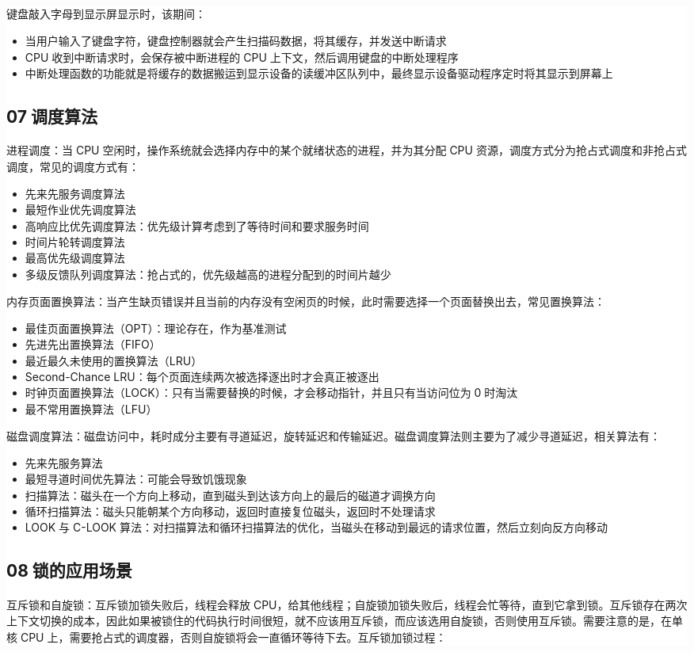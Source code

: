 键盘敲入字母到显示屏显示时，该期间：

+ 当用户输入了键盘字符，键盘控制器就会产生扫描码数据，将其缓存，并发送中断请求
+ CPU 收到中断请求时，会保存被中断进程的 CPU 上下文，然后调用键盘的中断处理程序
+ 中断处理函数的功能就是将缓存的数据搬运到显示设备的读缓冲区队列中，最终显示设备驱动程序定时将其显示到屏幕上



## 07 调度算法

进程调度：当 CPU 空闲时，操作系统就会选择内存中的某个就绪状态的进程，并为其分配 CPU 资源，调度方式分为抢占式调度和非抢占式调度，常见的调度方式有：

+ 先来先服务调度算法
+ 最短作业优先调度算法
+ 高响应比优先调度算法：优先级计算考虑到了等待时间和要求服务时间
+ 时间片轮转调度算法
+ 最高优先级调度算法
+ 多级反馈队列调度算法：抢占式的，优先级越高的进程分配到的时间片越少

内存页面置换算法：当产生缺页错误并且当前的内存没有空闲页的时候，此时需要选择一个页面替换出去，常见置换算法：

- 最佳页面置换算法（OPT）：理论存在，作为基准测试
- 先进先出置换算法（FIFO）
- 最近最久未使用的置换算法（LRU）
- Second-Chance LRU：每个页面连续两次被选择逐出时才会真正被逐出
- 时钟页面置换算法（LOCK）：只有当需要替换的时候，才会移动指针，并且只有当访问位为 0 时淘汰
- 最不常用置换算法（LFU）

磁盘调度算法：磁盘访问中，耗时成分主要有寻道延迟，旋转延迟和传输延迟。磁盘调度算法则主要为了减少寻道延迟，相关算法有：

- 先来先服务算法
- 最短寻道时间优先算法：可能会导致饥饿现象
- 扫描算法：磁头在一个方向上移动，直到磁头到达该方向上的最后的磁道才调换方向
- 循环扫描算法：磁头只能朝某个方向移动，返回时直接复位磁头，返回时不处理请求
- LOOK 与 C-LOOK 算法：对扫描算法和循环扫描算法的优化，当磁头在移动到最远的请求位置，然后立刻向反方向移动



## 08 锁的应用场景

互斥锁和自旋锁：互斥锁加锁失败后，线程会释放 CPU，给其他线程；自旋锁加锁失败后，线程会忙等待，直到它拿到锁。互斥锁存在两次上下文切换的成本，因此如果被锁住的代码执行时间很短，就不应该用互斥锁，而应该选用自旋锁，否则使用互斥锁。需要注意的是，在单核 CPU 上，需要抢占式的调度器，否则自旋锁将会一直循环等待下去。互斥锁加锁过程：
